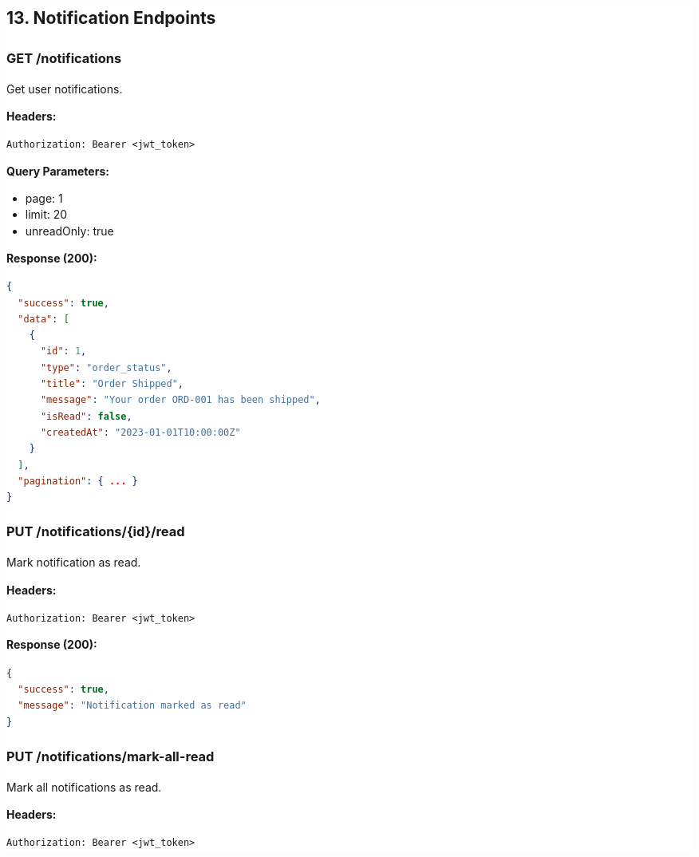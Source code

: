 
## 13. Notification Endpoints

### GET /notifications
Get user notifications.

**Headers:**
```
Authorization: Bearer <jwt_token>
```

**Query Parameters:**
- page: 1
- limit: 20
- unreadOnly: true

**Response (200):**
```json
{
  "success": true,
  "data": [
    {
      "id": 1,
      "type": "order_status",
      "title": "Order Shipped",
      "message": "Your order ORD-001 has been shipped",
      "isRead": false,
      "createdAt": "2023-01-01T10:00:00Z"
    }
  ],
  "pagination": { ... }
}
```

### PUT /notifications/{id}/read
Mark notification as read.

**Headers:**
```
Authorization: Bearer <jwt_token>
```

**Response (200):**
```json
{
  "success": true,
  "message": "Notification marked as read"
}
```

### PUT /notifications/mark-all-read
Mark all notifications as read.

**Headers:**
```
Authorization: Bearer <jwt_token>
```
